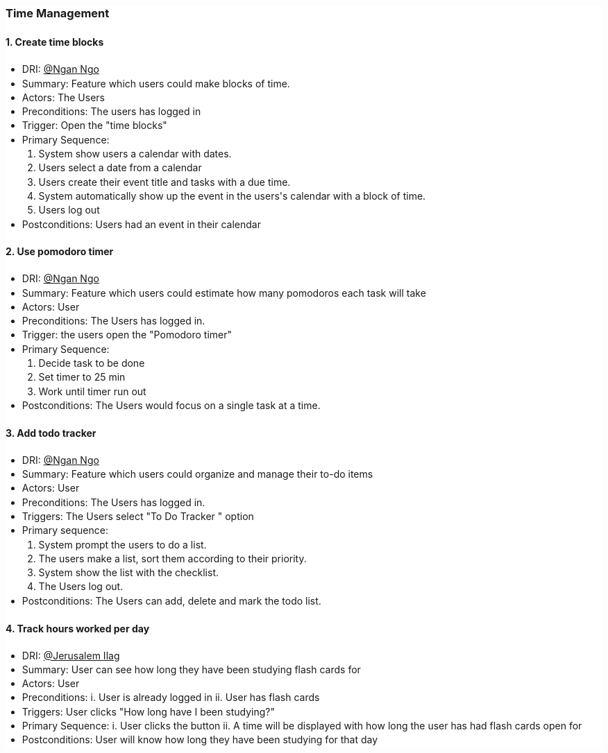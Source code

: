 
### Time Management
#### 1.  Create time blocks
- DRI: [@Ngan Ngo](https://github.com/RachelNgo)
- Summary: Feature which users could make blocks of time.
- Actors: The Users
- Preconditions: The users has logged in
- Trigger: Open the "time blocks"
- Primary Sequence: 
    1. System show users a calendar with dates.
    2. Users select a date from a calendar
    3. Users create their event title and tasks with a due time.
    4. System automatically show up the event in the users's calendar with a block of time.
    5. Users log out
- Postconditions: Users had an event in their calendar

#### 2. Use pomodoro timer
- DRI: [@Ngan Ngo](https://github.com/RachelNgo)
- Summary: Feature which users could estimate how many pomodoros each task will take
- Actors: User
- Preconditions: The Users has logged in. 
- Trigger: the users open the "Pomodoro timer"
- Primary Sequence:
   1. Decide task to be done
   2. Set timer to 25 min 
   3. Work until timer run out
- Postconditions: The Users would focus on a single task at a time.

#### 3. Add todo tracker
- DRI: [@Ngan Ngo](https://github.com/RachelNgo)
- Summary: Feature which users could organize and manage their to-do items 
- Actors: User
- Preconditions: The Users has logged in.
- Triggers: The Users select "To Do Tracker " option
- Primary sequence:
   1. System prompt the users to do a list.
   2. The users make a list, sort them according to their priority.
   3. System show the list with the checklist.
   4. The Users log out.
- Postconditions: The Users can add, delete and mark the todo list.

#### 4. Track hours worked per day
- DRI: [@Jerusalem Ilag](https://github.com/jeruilag)
- Summary: User can see how long they have been studying flash cards for
- Actors: User
- Preconditions:
         i. User is already logged in
        ii. User has flash cards
- Triggers: User clicks "How long have I been studying?"
- Primary Sequence:
         i. User clicks the button
        ii. A time will be displayed with how long the user has had flash cards open for
- Postconditions: User will know how long they have been studying for that day
